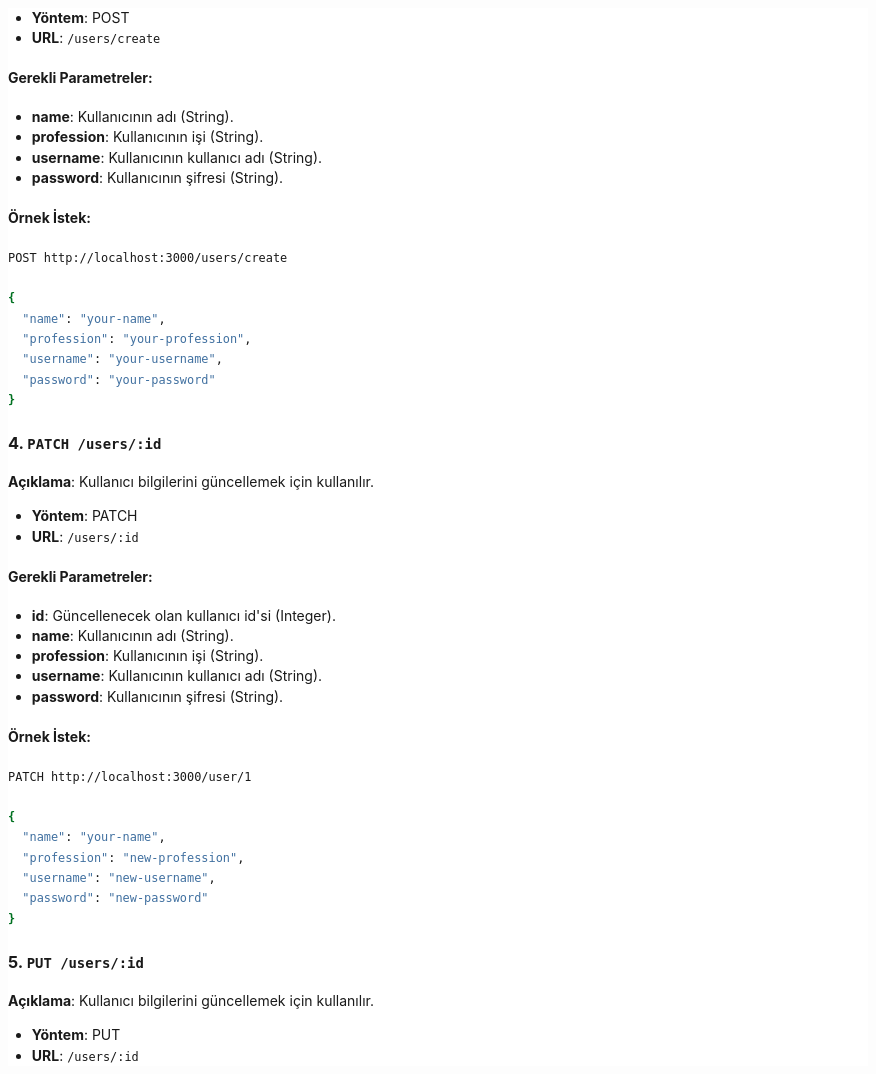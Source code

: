 - **Yöntem**: POST
- **URL**: `/users/create`

#### Gerekli Parametreler:
- **name**: Kullanıcının  adı (String).
- **profession**: Kullanıcının işi (String).
- **username**: Kullanıcının kullanıcı adı (String).
- **password**: Kullanıcının şifresi (String).

#### Örnek İstek:
```bash
POST http://localhost:3000/users/create

{
  "name": "your-name",
  "profession": "your-profession",
  "username": "your-username",
  "password": "your-password"
}
```

### 4. `PATCH /users/:id`
**Açıklama**: Kullanıcı bilgilerini güncellemek için kullanılır.

- **Yöntem**: PATCH
- **URL**: `/users/:id`

#### Gerekli Parametreler:
- **id**: Güncellenecek olan kullanıcı id'si (Integer).
- **name**: Kullanıcının  adı (String).
- **profession**: Kullanıcının işi (String).
- **username**: Kullanıcının kullanıcı adı (String).
- **password**: Kullanıcının şifresi (String).

#### Örnek İstek:
```bash
PATCH http://localhost:3000/user/1

{
  "name": "your-name",
  "profession": "new-profession",
  "username": "new-username",
  "password": "new-password"
}
```


### 5. `PUT /users/:id`
**Açıklama**: Kullanıcı bilgilerini güncellemek için kullanılır.

- **Yöntem**: PUT
- **URL**: `/users/:id`
